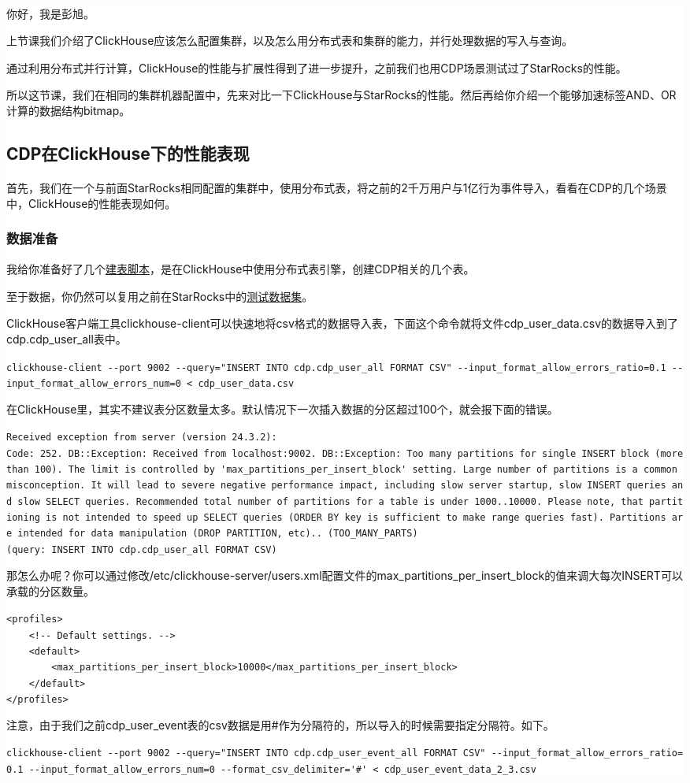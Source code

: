 你好，我是彭旭。

上节课我们介绍了ClickHouse应该怎么配置集群，以及怎么用分布式表和集群的能力，并行处理数据的写入与查询。

通过利用分布式并行计算，ClickHouse的性能与扩展性得到了进一步提升，之前我们也用CDP场景测试过了StarRocks的性能。

所以这节课，我们在相同的集群机器配置中，先来对比一下ClickHouse与StarRocks的性能。然后再给你介绍一个能够加速标签AND、OR计算的数据结构bitmap。

## CDP在ClickHouse下的性能表现

首先，我们在一个与前面StarRocks相同配置的集群中，使用分布式表，将之前的2千万用户与1亿行为事件导入，看看在CDP的几个场景中，ClickHouse的性能表现如何。

### 数据准备

我给你准备好了几个[建表脚本](https://github.com/ZHAMoonlight/referencebook/blob/master/script/ls19_cdp.sql)，是在ClickHouse中使用分布式表引擎，创建CDP相关的几个表。

至于数据，你仍然可以复用之前在StarRocks中的[测试数据集](https://pan.baidu.com/s/1Es3ffXjVKpZ73RJNPWWcsw?pwd=abw3)。

ClickHouse客户端工具clickhouse-client可以快速地将csv格式的数据导入表，下面这个命令就将文件cdp\_user\_data.csv的数据导入到了cdp.cdp\_user\_all表中。

```shell
clickhouse-client --port 9002 --query="INSERT INTO cdp.cdp_user_all FORMAT CSV" --input_format_allow_errors_ratio=0.1 --input_format_allow_errors_num=0 < cdp_user_data.csv
```

在ClickHouse里，其实不建议表分区数量太多。默认情况下一次插入数据的分区超过100个，就会报下面的错误。

```shell
Received exception from server (version 24.3.2):
Code: 252. DB::Exception: Received from localhost:9002. DB::Exception: Too many partitions for single INSERT block (more than 100). The limit is controlled by 'max_partitions_per_insert_block' setting. Large number of partitions is a common misconception. It will lead to severe negative performance impact, including slow server startup, slow INSERT queries and slow SELECT queries. Recommended total number of partitions for a table is under 1000..10000. Please note, that partitioning is not intended to speed up SELECT queries (ORDER BY key is sufficient to make range queries fast). Partitions are intended for data manipulation (DROP PARTITION, etc).. (TOO_MANY_PARTS)
(query: INSERT INTO cdp.cdp_user_all FORMAT CSV)
```

那怎么办呢？你可以通过修改/etc/clickhouse-server/users.xml配置文件的max\_partitions\_per\_insert\_block的值来调大每次INSERT可以承载的分区数量。

```shell
<profiles>
    <!-- Default settings. -->
    <default>
        <max_partitions_per_insert_block>10000</max_partitions_per_insert_block>
    </default>
</profiles>
```

注意，由于我们之前cdp\_user\_event表的csv数据是用#作为分隔符的，所以导入的时候需要指定分隔符。如下。

```shell
clickhouse-client --port 9002 --query="INSERT INTO cdp.cdp_user_event_all FORMAT CSV" --input_format_allow_errors_ratio=0.1 --input_format_allow_errors_num=0 --format_csv_delimiter='#' < cdp_user_event_data_2_3.csv
```
